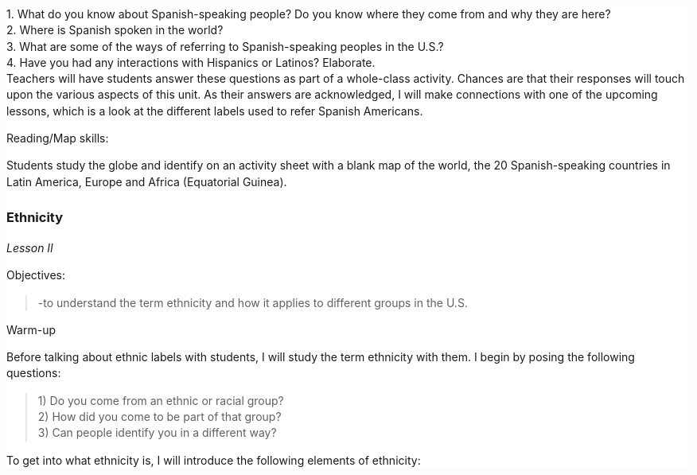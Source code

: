   <dt>
    1. What do you know about Spanish-speaking people? Do you know where they come from and why they are here?
    <dt>
     2. Where is Spanish spoken in the world?
     <dt>
      3. What are some of the ways of referring to Spanish-speaking peoples in the U.S.?
      <dt>
       4. Have you had any interactions with Hispanics or Latinos? Elaborate.
      </dt>
     </dt>
    </dt>
   </dt>
  </dl>
 </blockquote>
 Teachers will have students answer these questions as part of a whole-class activity. Chances are that their responses will touch upon the various aspects of this unit. As their answers are acknowledged, I will make connections with one of the upcoming lessons, which is a look at the different labels used to refer Spanish Americans.
 <p>
  Reading/Map skills:
 </p>
 <p>
  Students study the globe and identify on an activity sheet with a blank map of the world, the 20 Spanish-speaking countries in Latin America, Europe and Africa (Equatorial Guinea).
 </p>
<h3>
  Ethnicity
 </h3>
 <p>
  <i>
   Lesson II
  </i>
 </p>
 <p>
  Objectives:
 </p>
<blockquote>
  <dl>
   <dt>
    -to understand the term ethnicity and how it applies to different groups in the U.S.
   </dt>
  </dl>
 </blockquote>
 Warm-up
 <p>
  Before talking about ethnic labels with students, I will study the term ethnicity with them. I begin by posing the following questions:
 </p>
<blockquote>
  <dl>
   <dt>
    1) Do you come from an ethnic or racial group?
    <dt>
     2) How did you come to be part of that group?
     <dt>
      3) Can people identify you in a different way?
     </dt>
    </dt>
   </dt>
  </dl>
 </blockquote>
 To get into what ethnicity is, I will introduce the following elements of ethnicity:
<blockquote>